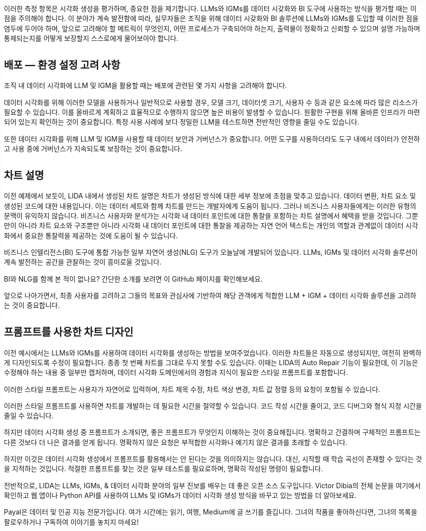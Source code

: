 이러한 측정 항목은 시각화 생성을 평가하며, 중요한 점을 제기합니다. LLMs와 IGMs를 데이터 시갖화와 BI 도구에 사용하는 방식을 평가할 때는 이 점을 주의해야 합니다. 이 분야가 계속 발전함에 따라, 실무자들은 조직을 위해 데이터 시갖화와 BI 솔루션에 LLMs와 IGMs를 도입할 때 이러한 점을 염두에 두어야 하며, 앞으로 고려해야 할 메트릭이 무엇인지, 어떤 프로세스가 구축되어야 하는지, 출력물이 정확하고 신뢰할 수 있으며 설명 가능하며 통제되는지를 어떻게 보장할지 스스로에게 물어보아야 합니다.

## 배포 — 환경 설정 고려 사항

<div class="content-ad"></div>

조직 내 데이터 시각화에 LLM 및 IGM을 활용할 때는 배포에 관련된 몇 가지 사항을 고려해야 합니다.

데이터 시각화를 위해 이러한 모델을 사용하거나 일반적으로 사용할 경우, 모델 크기, 데이터셋 크기, 사용자 수 등과 같은 요소에 따라 많은 리소스가 필요할 수 있습니다. 이를 올바르게 계획하고 효율적으로 수행하지 않으면 높은 비용이 발생할 수 있습니다. 원활한 구현을 위해 올바른 인프라가 마련되어 있는지 확인하는 것이 중요합니다. 특정 사용 사례에 보다 정밀한 LLM을 테스트하면 전반적인 영향을 줄일 수도 있습니다.

또한 데이터 시각화를 위해 LLM 및 IGM을 사용할 때 데이터 보안과 거버넌스가 중요합니다. 어떤 도구를 사용하더라도 도구 내에서 데이터가 안전하고 사용 중에 거버넌스가 지속되도록 보장하는 것이 중요합니다.

## 차트 설명

<div class="content-ad"></div>

이전 예제에서 보듯이, LIDA 내에서 생성된 차트 설명은 차트가 생성된 방식에 대한 세부 정보에 초점을 맞추고 있습니다. 데이터 변환, 차트 요소 및 생성된 코드에 대한 내용입니다. 이는 데이터 세트와 함께 차트를 만드는 개발자에게 도움이 됩니다. 그러나 비즈니스 사용자들에게는 이러한 유형의 문맥이 유익하지 않습니다. 비즈니스 사용자와 분석가는 시각화 내 데이터 포인트에 대한 통찰을 포함하는 차트 설명에서 혜택을 받을 것입니다. 그뿐만이 아니라 차트 요소와 구조뿐만 아니라 시각화 내 데이터 포인트에 대한 통찰을 제공하는 자연 언어 텍스트는 개인의 역할과 관계없이 데이터 시각화에서 중요한 통찰력을 제공하는 것에 도움이 될 수 있습니다.

비즈니스 인텔리전스(BI) 도구에 통합 가능한 일부 자연어 생성(NLG) 도구가 오늘날에 개발되어 있습니다. LLMs, IGMs 및 데이터 시각화 솔루션이 계속 발전하는 공간을 관찰하는 것이 흥미로울 것입니다.

BI와 NLG를 함께 본 적이 없나요? 간단한 소개를 보려면 이 GitHub 페이지를 확인해보세요.

앞으로 나아가면서, 최종 사용자를 고려하고 그들의 목표와 관심사에 기반하여 해당 관객에게 적합한 LLM + IGM + 데이터 시각화 솔루션을 고려하는 것이 중요합니다.

<div class="content-ad"></div>

## 프롬프트를 사용한 차트 디자인

이전 예시에서는 LLMs와 IGMs를 사용하여 데이터 시각화를 생성하는 방법을 보여주었습니다. 이러한 차트들은 자동으로 생성되지만, 여전히 완벽하게 디자인되도록 수정이 필요합니다. 종종 첫 번째 차트를 그대로 두지 못할 수도 있습니다. 이때는 LIDA의 Auto Repair 기능이 필요한데, 이 기능은 수정해야 하는 내용 중 일부만 캡처하며, 데이터 시각화 도메인에서의 경험과 지식이 필요한 스타일 프롬프트를 포함합니다.

이러한 스타일 프롬프트는 사용자가 자연어로 입력하며, 차트 제목 수정, 차트 색상 변경, 차트 값 정렬 등의 요청이 포함될 수 있습니다.

이러한 스타일 프롬프트를 사용하면 차트를 개발하는 데 필요한 시간을 절약할 수 있습니다. 코드 작성 시간을 줄이고, 코드 디버그와 형식 지정 시간을 줄일 수 있습니다.

<div class="content-ad"></div>

하지만 데이터 시각화 생성 중 프롬프트가 소개되면, 좋은 프롬프트가 무엇인지 이해하는 것이 중요해집니다. 명확하고 간결하며 구체적인 프롬프트는 다른 것보다 더 나은 결과를 얻게 됩니다. 명확하지 않은 요청은 부적합한 시각화나 예기치 않은 결과를 초래할 수 있습니다.

하지만 이것은 데이터 시각화 생성에서 프롬프트를 활용해서는 안 된다는 것을 의미하지는 않습니다. 대신, 시작할 때 학습 곡선이 존재할 수 있다는 것을 지적하는 것입니다. 적절한 프롬프트를 찾는 것은 일부 테스트를 필요로하며, 명확히 작성된 명령이 필요합니다.

전반적으로, LIDA는 LLMs, IGMs, & 데이터 시각화 분야의 일부 진보를 배우는 데 좋은 오픈 소스 도구입니다. Victor Dibia의 전체 논문을 여기에서 확인하고 웹 앱이나 Python API를 사용하여 LLMs 및 IGMs가 데이터 시각화 생성 방식을 바꾸고 있는 방법을 더 알아보세요.

Payal은 데이터 및 인공 지능 전문가입니다. 여가 시간에는 읽기, 여행, Medium에 글 쓰기를 즐깁니다. 그녀의 작품을 좋아하신다면, 그녀의 목록을 팔로우하거나 구독하여 이야기를 놓치지 마세요!
